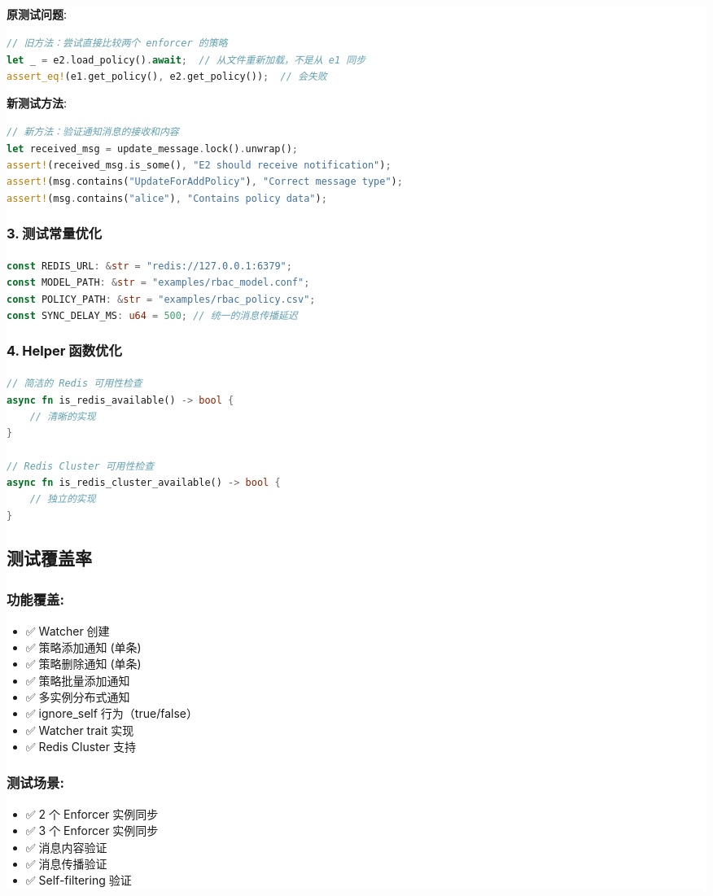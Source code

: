 **原测试问题**:
```rust
// 旧方法：尝试直接比较两个 enforcer 的策略
let _ = e2.load_policy().await;  // 从文件重新加载，不是从 e1 同步
assert_eq!(e1.get_policy(), e2.get_policy());  // 会失败
```

**新测试方法**:
```rust
// 新方法：验证通知消息的接收和内容
let received_msg = update_message.lock().unwrap();
assert!(received_msg.is_some(), "E2 should receive notification");
assert!(msg.contains("UpdateForAddPolicy"), "Correct message type");
assert!(msg.contains("alice"), "Contains policy data");
```

### 3. 测试常量优化

```rust
const REDIS_URL: &str = "redis://127.0.0.1:6379";
const MODEL_PATH: &str = "examples/rbac_model.conf";
const POLICY_PATH: &str = "examples/rbac_policy.csv";
const SYNC_DELAY_MS: u64 = 500; // 统一的消息传播延迟
```

### 4. Helper 函数优化

```rust
// 简洁的 Redis 可用性检查
async fn is_redis_available() -> bool {
    // 清晰的实现
}

// Redis Cluster 可用性检查
async fn is_redis_cluster_available() -> bool {
    // 独立的实现
}
```

## 测试覆盖率

### 功能覆盖:
- ✅ Watcher 创建
- ✅ 策略添加通知 (单条)
- ✅ 策略删除通知 (单条)
- ✅ 策略批量添加通知
- ✅ 多实例分布式通知
- ✅ ignore_self 行为（true/false）
- ✅ Watcher trait 实现
- ✅ Redis Cluster 支持

### 测试场景:
- ✅ 2 个 Enforcer 实例同步
- ✅ 3 个 Enforcer 实例同步
- ✅ 消息内容验证
- ✅ 消息传播验证
- ✅ Self-filtering 验证
